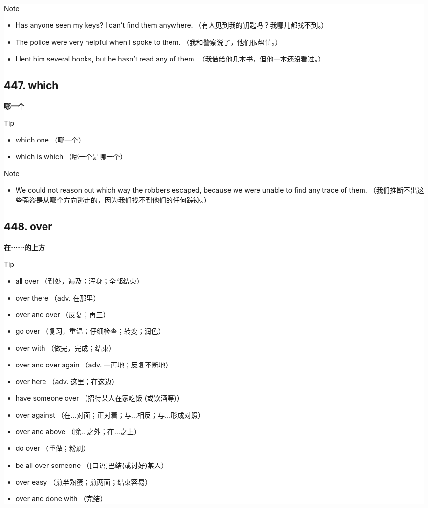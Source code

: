 > [!NOTE]
>
> - Has anyone seen my keys? I can’t find them anywhere. （有人见到我的钥匙吗？我哪儿都找不到。）
>
> - The police were very helpful when I spoke to them. （我和警察说了，他们很帮忙。）
>
> - I lent him several books, but he hasn’t read any of them. （我借给他几本书，但他一本还没看过。）
>

## 447. which

**哪一个**

> [!TIP]
>
> - which one （哪一个）
>
> - which is which （哪一个是哪一个）
>

> [!NOTE]
>
> - We could not reason out which way the robbers escaped, because we were unable to find any trace of them. （我们推断不出这些强盗是从哪个方向逃走的，因为我们找不到他们的任何踪迹。）
>

## 448. over

**在⋯⋯的上方**

> [!TIP]
>
> - all over （到处，遍及；浑身；全部结束）
>
> - over there （adv. 在那里）
>
> - over and over （反复；再三）
>
> - go over （复习，重温；仔细检查；转变；润色）
>
> - over with （做完，完成；结束）
>
> - over and over again （adv. 一再地；反复不断地）
>
> - over here （adv. 这里；在这边）
>
> - have someone over （招待某人在家吃饭 (或饮酒等)）
>
> - over against （在…对面；正对着；与…相反；与…形成对照）
>
> - over and above （除…之外；在…之上）
>
> - do over （重做；粉刷）
>
> - be all over someone （[口语]巴结(或讨好)某人）
>
> - over easy （煎半熟蛋；煎两面；结束容易）
>
> - over and done with （完结）
>
